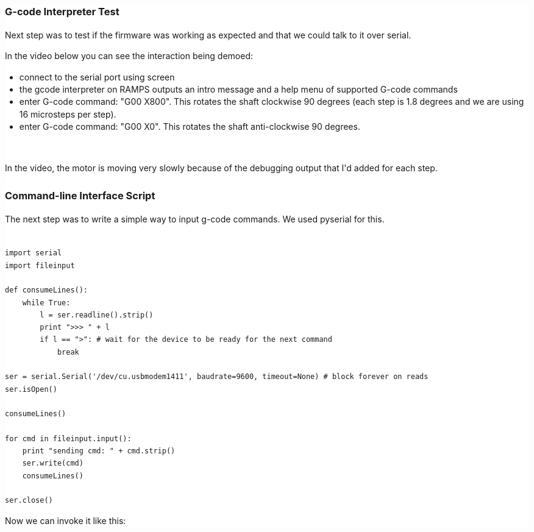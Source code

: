 </code></pre>

### G-code Interpreter Test

Next step was to test if the firmware was working as expected and that we could talk to it over serial.
  
In the video below you can see the interaction being demoed:

* connect to the serial port using screen
* the gcode interpreter on RAMPS outputs an intro message and a help menu of supported G-code commands
* enter G-code command: "G00 X800". This rotates the shaft clockwise 90 degrees (each step is 1.8 degrees and we are using 16 microsteps per step).
* enter G-code command: "G00 X0". This rotates the shaft anti-clockwise 90 degrees.

<video controls>
  <source src="../../machine_building/team_1/files/gcode-stepper-test.mp4" type="video/mp4">
  Your browser does not support the video tag.
</video>

&nbsp;

In the video, the motor is moving very slowly because of the debugging output that I'd added for each step. 


### Command-line Interface Script 

The next step was to write a simple way to input g-code commands. We used pyserial for this.

<pre>
<code class="language-clike">
import serial
import fileinput

def consumeLines():
    while True:
        l = ser.readline().strip()
        print ">>> " + l
        if l == ">": # wait for the device to be ready for the next command
            break
    
ser = serial.Serial('/dev/cu.usbmodem1411', baudrate=9600, timeout=None) # block forever on reads
ser.isOpen()

consumeLines()

for cmd in fileinput.input():
    print "sending cmd: " + cmd.strip()
    ser.write(cmd)
    consumeLines()

ser.close()
</code></pre>

Now we can invoke it like this:
